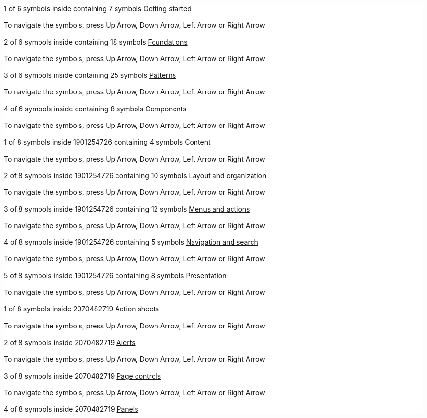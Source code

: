 1 of 6 symbols inside <root> containing 7 symbols [Getting started](https://developer.apple.com/design/human-interface-guidelines/getting-started)

To navigate the symbols, press Up Arrow, Down Arrow, Left Arrow or Right Arrow

2 of 6 symbols inside <root> containing 18 symbols [Foundations](https://developer.apple.com/design/human-interface-guidelines/foundations)

To navigate the symbols, press Up Arrow, Down Arrow, Left Arrow or Right Arrow

3 of 6 symbols inside <root> containing 25 symbols [Patterns](https://developer.apple.com/design/human-interface-guidelines/patterns)

To navigate the symbols, press Up Arrow, Down Arrow, Left Arrow or Right Arrow

4 of 6 symbols inside <root> containing 8 symbols [Components](https://developer.apple.com/design/human-interface-guidelines/components)

To navigate the symbols, press Up Arrow, Down Arrow, Left Arrow or Right Arrow

1 of 8 symbols inside 1901254726 containing 4 symbols [Content](https://developer.apple.com/design/human-interface-guidelines/content)

To navigate the symbols, press Up Arrow, Down Arrow, Left Arrow or Right Arrow

2 of 8 symbols inside 1901254726 containing 10 symbols [Layout and organization](https://developer.apple.com/design/human-interface-guidelines/layout-and-organization)

To navigate the symbols, press Up Arrow, Down Arrow, Left Arrow or Right Arrow

3 of 8 symbols inside 1901254726 containing 12 symbols [Menus and actions](https://developer.apple.com/design/human-interface-guidelines/menus-and-actions)

To navigate the symbols, press Up Arrow, Down Arrow, Left Arrow or Right Arrow

4 of 8 symbols inside 1901254726 containing 5 symbols [Navigation and search](https://developer.apple.com/design/human-interface-guidelines/navigation-and-search)

To navigate the symbols, press Up Arrow, Down Arrow, Left Arrow or Right Arrow

5 of 8 symbols inside 1901254726 containing 8 symbols [Presentation](https://developer.apple.com/design/human-interface-guidelines/presentation)

To navigate the symbols, press Up Arrow, Down Arrow, Left Arrow or Right Arrow

1 of 8 symbols inside 2070482719 [Action sheets](https://developer.apple.com/design/human-interface-guidelines/action-sheets)

To navigate the symbols, press Up Arrow, Down Arrow, Left Arrow or Right Arrow

2 of 8 symbols inside 2070482719 [Alerts](https://developer.apple.com/design/human-interface-guidelines/alerts)

To navigate the symbols, press Up Arrow, Down Arrow, Left Arrow or Right Arrow

3 of 8 symbols inside 2070482719 [Page controls](https://developer.apple.com/design/human-interface-guidelines/page-controls)

To navigate the symbols, press Up Arrow, Down Arrow, Left Arrow or Right Arrow

4 of 8 symbols inside 2070482719 [Panels](https://developer.apple.com/design/human-interface-guidelines/panels)
